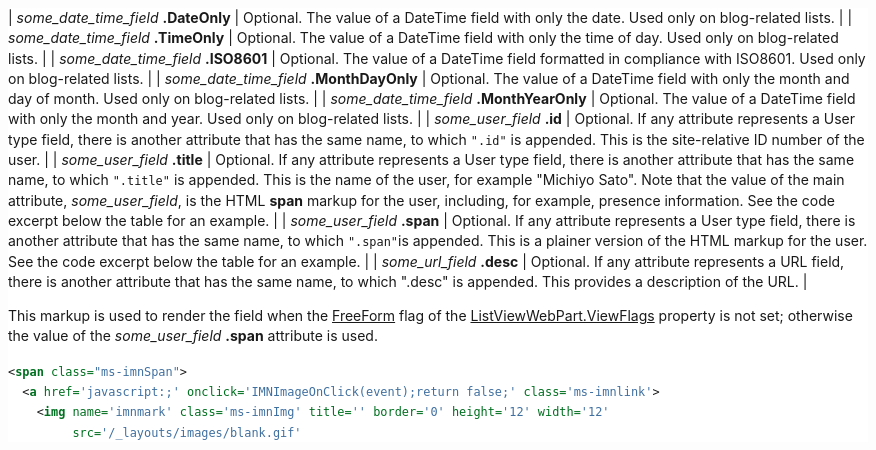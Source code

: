 | _some_date_time_field_ **.DateOnly**                  | Optional. The value of a DateTime field with only the date. Used only on blog-related lists.                                                                                                                                                                                                                                                                                                                                                                                                                                                         |
| _some_date_time_field_ **.TimeOnly**                  | Optional. The value of a DateTime field with only the time of day. Used only on blog-related lists.                                                                                                                                                                                                                                                                                                                                                                                                                                                  |
| _some_date_time_field_ **.ISO8601**                   | Optional. The value of a DateTime field formatted in compliance with ISO8601. Used only on blog-related lists.                                                                                                                                                                                                                                                                                                                                                                                                                                       |
| _some_date_time_field_ **.MonthDayOnly**              | Optional. The value of a DateTime field with only the month and day of month. Used only on blog-related lists.                                                                                                                                                                                                                                                                                                                                                                                                                                       |
| _some_date_time_field_ **.MonthYearOnly**             | Optional. The value of a DateTime field with only the month and year. Used only on blog-related lists.                                                                                                                                                                                                                                                                                                                                                                                                                                               |
| _some_user_field_ **.id**                             | Optional. If any attribute represents a User type field, there is another attribute that has the same name, to which `".id"` is appended. This is the site-relative ID number of the user.                                                                                                                                                                                                                                                                                                                                                           |
| _some_user_field_ **.title**                          | Optional. If any attribute represents a User type field, there is another attribute that has the same name, to which `".title"` is appended. This is the name of the user, for example "Michiyo Sato". Note that the value of the main attribute, _some_user_field_, is the HTML **span** markup for the user, including, for example, presence information. See the code excerpt below the table for an example.                                                                                                                                    |
| _some_user_field_ **.span**                           | Optional. If any attribute represents a User type field, there is another attribute that has the same name, to which `".span"`is appended. This is a plainer version of the HTML markup for the user. See the code excerpt below the table for an example.                                                                                                                                                                                                                                                                                           |
| _some_url_field_ **.desc**                            | Optional. If any attribute represents a URL field, there is another attribute that has the same name, to which ".desc" is appended. This provides a description of the URL.                                                                                                                                                                                                                                                                                                                                                                          |

This markup is used to render the field when the [FreeForm](https://msdn.microsoft.com/library/Microsoft.SharePoint.SPViewFlags.FreeForm.aspx) flag of the [ListViewWebPart.ViewFlags](https://msdn.microsoft.com/library/Microsoft.SharePoint.WebPartPages.ListViewWebPart.ViewFlags.aspx) property is not set; otherwise the value of the _some_user_field_ **.span** attribute is used.

```xml
<span class="ms-imnSpan">
  <a href='javascript:;' onclick='IMNImageOnClick(event);return false;' class='ms-imnlink'>
    <img name='imnmark' class='ms-imnImg' title='' border='0' height='12' width='12'
         src='/_layouts/images/blank.gif'
```